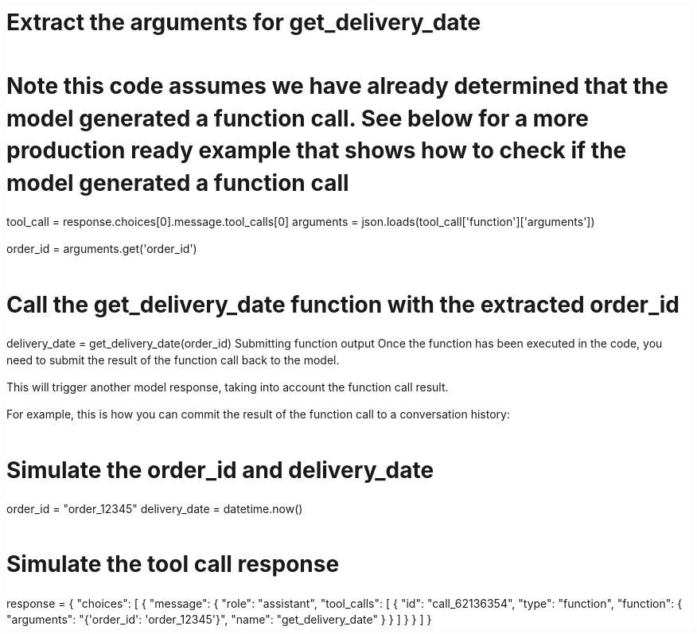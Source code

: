 
# Extract the arguments for get_delivery_date
# Note this code assumes we have already determined that the model generated a function call. See below for a more production ready example that shows how to check if the model generated a function call
tool_call = response.choices[0].message.tool_calls[0]
arguments = json.loads(tool_call['function']['arguments'])

order_id = arguments.get('order_id')

# Call the get_delivery_date function with the extracted order_id

delivery_date = get_delivery_date(order_id)
Submitting function output
Once the function has been executed in the code, you need to submit the result of the function call back to the model.

This will trigger another model response, taking into account the function call result.

For example, this is how you can commit the result of the function call to a conversation history:


# Simulate the order_id and delivery_date
order_id = "order_12345"
delivery_date = datetime.now()

# Simulate the tool call response

response = {
  "choices": [
      {
          "message": {
              "role": "assistant",
              "tool_calls": [
                  {
                      "id": "call_62136354",
                      "type": "function",
                      "function": {
                          "arguments": "{'order_id': 'order_12345'}",
                          "name": "get_delivery_date"
                      }
                  }
              ]
          }
      }
  ]
}
